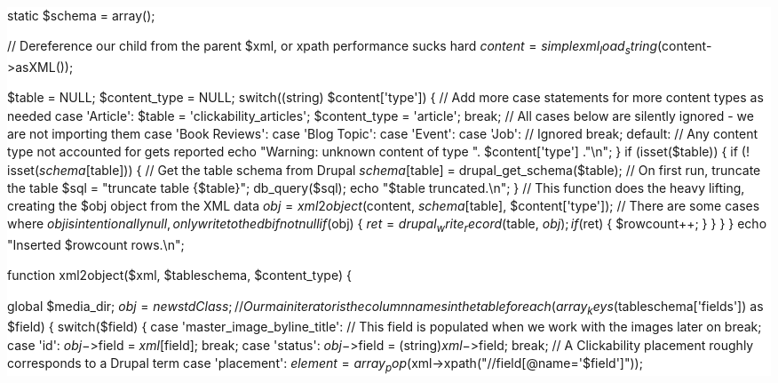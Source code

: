   static $schema = array();
  
  // Dereference our child from the parent $xml, or xpath performance sucks hard
  $content = simplexml_load_string($content->asXML());
  
  $table = NULL;
  $content_type = NULL;
  switch((string) $content['type']) { 
    // Add more case statements for more content types as needed
    case 'Article':
      $table = 'clickability_articles';
      $content_type = 'article';
      break;
    // All cases below are silently ignored - we are not importing them
    case 'Book Reviews':
    case 'Blog Topic':
    case 'Event':
    case 'Job': 
      // Ignored
      break;
    default:
      // Any content type not accounted for gets reported
      echo "Warning: unknown content of type ". $content['type'] ."\n";
  }
  if (isset($table)) {
    if (! isset($schema[$table])) {
      // Get the table schema from Drupal
      $schema[$table] = drupal_get_schema($table);
      // On first run, truncate the table
      $sql = "truncate table {$table}";
      db_query($sql);
      echo "$table truncated.\n";
    }
    // This function does the heavy lifting, creating the $obj object from the XML data
    $obj = xml2object($content, $schema[$table], $content['type']); 
    // There are some cases where $obj is intentionally null, only write to the db if not null
    if ($obj) {
      $ret = drupal_write_record($table, $obj);
      if ($ret) {
        $rowcount++;
      }
    }
  }
}
echo "Inserted $rowcount rows.\n";

function xml2object($xml, $tableschema, $content_type) {
  
  global $media_dir;
  $obj = new stdClass;
  // Our main iterator is the column names in the table
  foreach (array_keys($tableschema['fields']) as $field) {
    switch($field) {
      case 'master_image_byline_title':
        // This field is populated when we work with the images later on
        break;
      case 'id':
        $obj->$field = $xml[$field];
        break;
      case 'status':
        $obj->$field = (string)$xml->$field;
        break;
      // A Clickability placement roughly corresponds to a Drupal term
      case 'placement':
        $element =  array_pop($xml->xpath("//field[@name='$field']"));